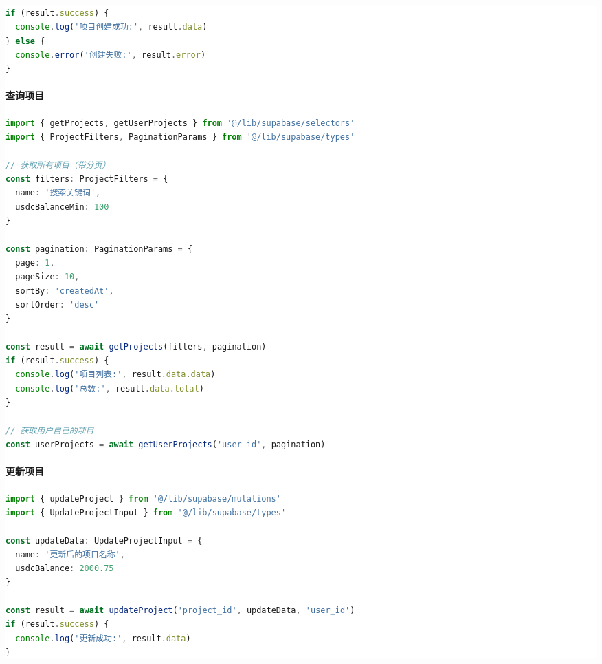 ```typescript
if (result.success) {
  console.log('项目创建成功:', result.data)
} else {
  console.error('创建失败:', result.error)
}
```

#### 查询项目

```typescript
import { getProjects, getUserProjects } from '@/lib/supabase/selectors'
import { ProjectFilters, PaginationParams } from '@/lib/supabase/types'

// 获取所有项目（带分页）
const filters: ProjectFilters = {
  name: '搜索关键词',
  usdcBalanceMin: 100
}

const pagination: PaginationParams = {
  page: 1,
  pageSize: 10,
  sortBy: 'createdAt',
  sortOrder: 'desc'
}

const result = await getProjects(filters, pagination)
if (result.success) {
  console.log('项目列表:', result.data.data)
  console.log('总数:', result.data.total)
}

// 获取用户自己的项目
const userProjects = await getUserProjects('user_id', pagination)
```

#### 更新项目

```typescript
import { updateProject } from '@/lib/supabase/mutations'
import { UpdateProjectInput } from '@/lib/supabase/types'

const updateData: UpdateProjectInput = {
  name: '更新后的项目名称',
  usdcBalance: 2000.75
}

const result = await updateProject('project_id', updateData, 'user_id')
if (result.success) {
  console.log('更新成功:', result.data)
}
```
